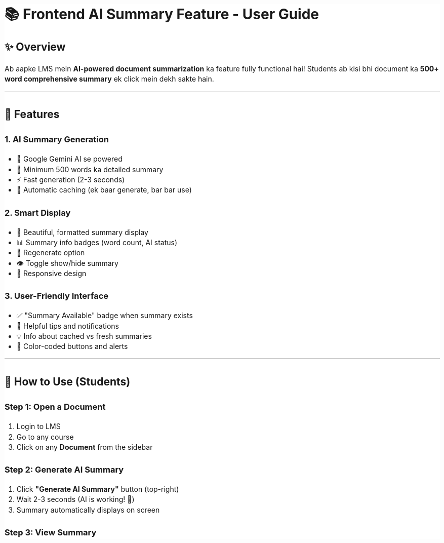 # 📚 Frontend AI Summary Feature - User Guide

## ✨ Overview

Ab aapke LMS mein **AI-powered document summarization** ka feature fully functional hai! Students ab kisi bhi document ka **500+ word comprehensive summary** ek click mein dekh sakte hain.

---

## 🎯 Features

### 1. **AI Summary Generation**

- 🤖 Google Gemini AI se powered
- 📝 Minimum 500 words ka detailed summary
- ⚡ Fast generation (2-3 seconds)
- 💾 Automatic caching (ek baar generate, bar bar use)

### 2. **Smart Display**

- 🎨 Beautiful, formatted summary display
- 📊 Summary info badges (word count, AI status)
- 🔄 Regenerate option
- 👁️ Toggle show/hide summary
- 📱 Responsive design

### 3. **User-Friendly Interface**

- ✅ "Summary Available" badge when summary exists
- 🔔 Helpful tips and notifications
- 💡 Info about cached vs fresh summaries
- 🎨 Color-coded buttons and alerts

---

## 🚀 How to Use (Students)

### Step 1: Open a Document

1. Login to LMS
2. Go to any course
3. Click on any **Document** from the sidebar

### Step 2: Generate AI Summary

1. Click **"Generate AI Summary"** button (top-right)
2. Wait 2-3 seconds (AI is working! 🤖)
3. Summary automatically displays on screen

### Step 3: View Summary
